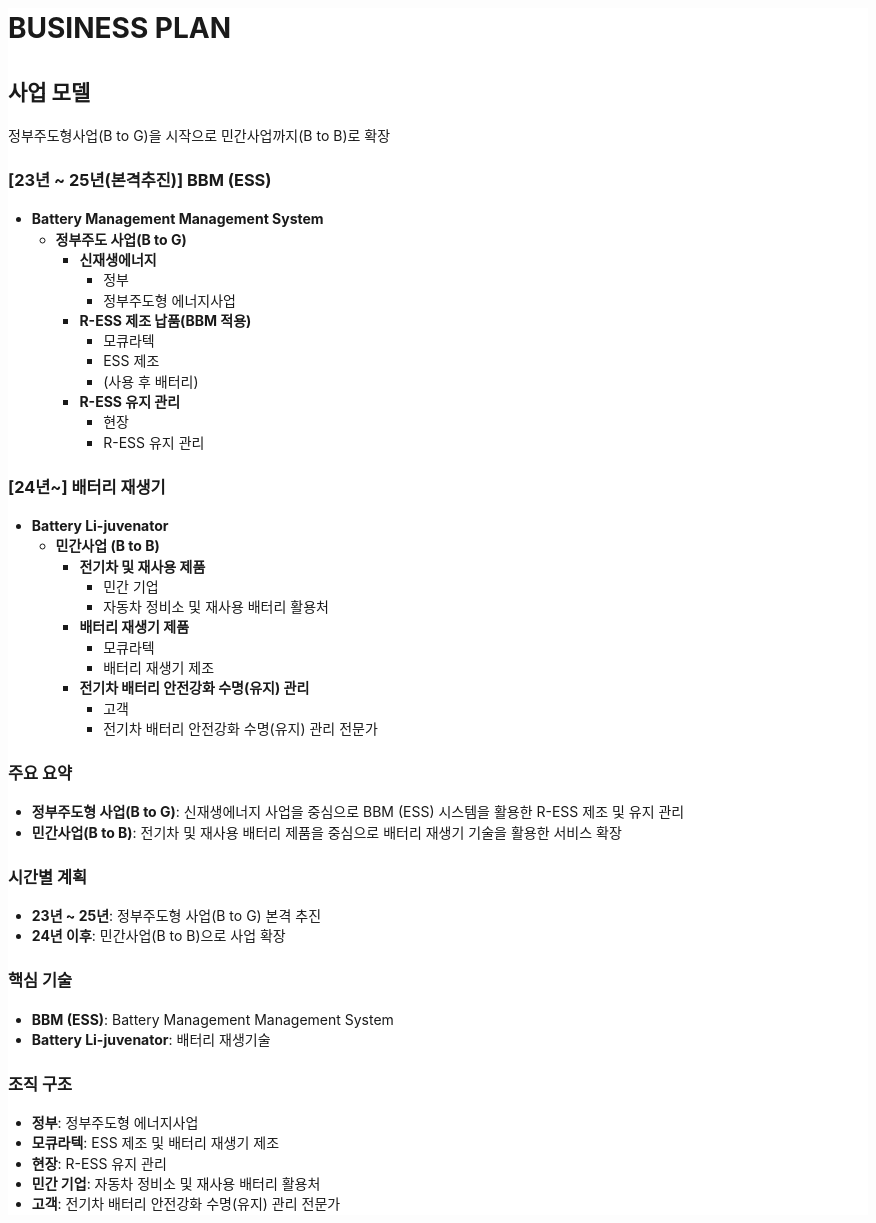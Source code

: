 # BUSINESS PLAN

## 사업 모델

정부주도형사업(B to G)을 시작으로 민간사업까지(B to B)로 확장

### [23년 ~ 25년(본격추진)] BBM (ESS)
- **Battery Management Management System**
  - **정부주도 사업(B to G)**
    - **신재생에너지**
      - 정부
      - 정부주도형 에너지사업
    - **R-ESS 제조 납품(BBM 적용)**
      - 모큐라텍
      - ESS 제조
      - (사용 후 배터리)
    - **R-ESS 유지 관리**
      - 현장
      - R-ESS 유지 관리

### [24년~] 배터리 재생기
- **Battery Li-juvenator**
  - **민간사업 (B to B)**
    - **전기차 및 재사용 제품**
      - 민간 기업
      - 자동차 정비소 및 재사용 배터리 활용처
    - **배터리 재생기 제품**
      - 모큐라텍
      - 배터리 재생기 제조
    - **전기차 배터리 안전강화 수명(유지) 관리**
      - 고객
      - 전기차 배터리 안전강화 수명(유지) 관리 전문가

### 주요 요약
- **정부주도형 사업(B to G)**: 신재생에너지 사업을 중심으로 BBM (ESS) 시스템을 활용한 R-ESS 제조 및 유지 관리
- **민간사업(B to B)**: 전기차 및 재사용 배터리 제품을 중심으로 배터리 재생기 기술을 활용한 서비스 확장

### 시간별 계획
- **23년 ~ 25년**: 정부주도형 사업(B to G) 본격 추진
- **24년 이후**: 민간사업(B to B)으로 사업 확장

### 핵심 기술
- **BBM (ESS)**: Battery Management Management System
- **Battery Li-juvenator**: 배터리 재생기술

### 조직 구조
- **정부**: 정부주도형 에너지사업
- **모큐라텍**: ESS 제조 및 배터리 재생기 제조
- **현장**: R-ESS 유지 관리
- **민간 기업**: 자동차 정비소 및 재사용 배터리 활용처
- **고객**: 전기차 배터리 안전강화 수명(유지) 관리 전문가
